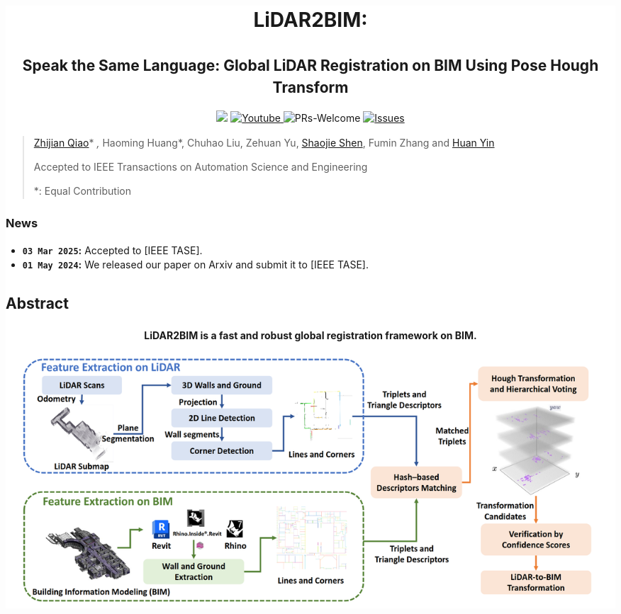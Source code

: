 # <div align = "center"> LiDAR2BIM: </div>

## <div align = "center">Speak the Same Language: Global LiDAR Registration on BIM Using Pose Hough Transform</div>
<div align="center">
<a href="https://arxiv.org/abs/2405.03969"><img src="https://img.shields.io/badge/Paper-IEEE TASE-004088.svg"/></a>

<a href="https://www.youtube.com/watch?v=SWbnsaRyL-M&t=112s">
<img alt="Youtube" src="https://img.shields.io/badge/Video-Youtube-red"/>
</a>
<a ><img alt="PRs-Welcome" src="https://img.shields.io/badge/PRs-Welcome-red" /></a>
<a href="https://github.com/HKUST-Aerial-Robotics/LiDAR2BIM-Registration/issues">
<img alt="Issues" src="https://img.shields.io/github/issues/HKUST-Aerial-Robotics/LiDAR2BIM-Registration?color=0088ff"/>
</a>
</div>

> [Zhijian Qiao](https://qiaozhijian.github.io/)* *,* Haoming Huang*, Chuhao Liu, Zehuan Yu, [Shaojie Shen](https://uav.hkust.edu.hk/group/), Fumin Zhang and [Huan Yin](https://huanyin94.github.io/)
>
> Accepted to IEEE Transactions on Automation Science and Engineering
> 
> *: Equal Contribution
### News

* **`03 Mar 2025`:** Accepted to [IEEE TASE].
* **`01 May 2024`:** We released our paper on Arxiv and submit it to [IEEE TASE].

## Abstract

<div align="center"><h4>LiDAR2BIM is a fast and robust global registration framework on BIM.</h4></div>

<div align = "center"><img src="docs/pipeline.png" width="95%" /> </div>
